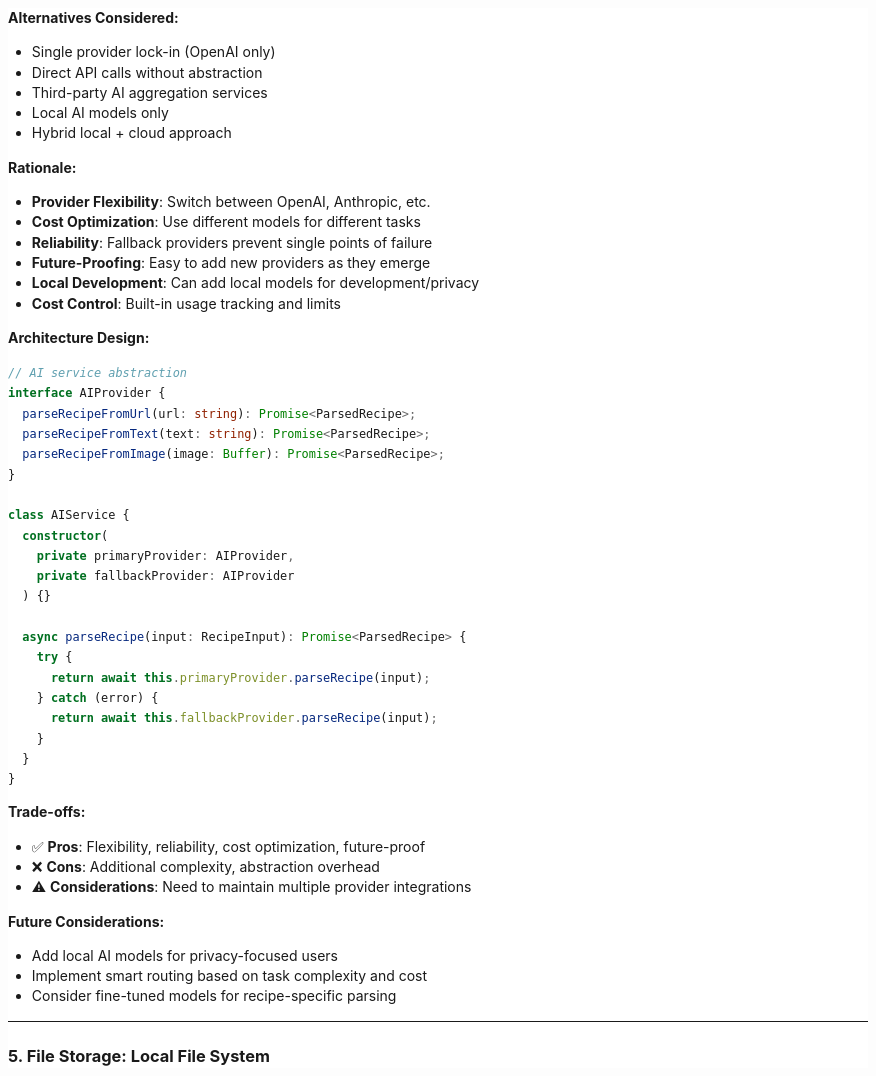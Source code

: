 **Alternatives Considered:**
- Single provider lock-in (OpenAI only)
- Direct API calls without abstraction
- Third-party AI aggregation services
- Local AI models only
- Hybrid local + cloud approach

**Rationale:**
- **Provider Flexibility**: Switch between OpenAI, Anthropic, etc.
- **Cost Optimization**: Use different models for different tasks
- **Reliability**: Fallback providers prevent single points of failure  
- **Future-Proofing**: Easy to add new providers as they emerge
- **Local Development**: Can add local models for development/privacy
- **Cost Control**: Built-in usage tracking and limits

**Architecture Design:**
```typescript
// AI service abstraction
interface AIProvider {
  parseRecipeFromUrl(url: string): Promise<ParsedRecipe>;
  parseRecipeFromText(text: string): Promise<ParsedRecipe>;
  parseRecipeFromImage(image: Buffer): Promise<ParsedRecipe>;
}

class AIService {
  constructor(
    private primaryProvider: AIProvider,
    private fallbackProvider: AIProvider
  ) {}
  
  async parseRecipe(input: RecipeInput): Promise<ParsedRecipe> {
    try {
      return await this.primaryProvider.parseRecipe(input);
    } catch (error) {
      return await this.fallbackProvider.parseRecipe(input);
    }
  }
}
```

**Trade-offs:**
- ✅ **Pros**: Flexibility, reliability, cost optimization, future-proof
- ❌ **Cons**: Additional complexity, abstraction overhead
- ⚠️ **Considerations**: Need to maintain multiple provider integrations

**Future Considerations:**
- Add local AI models for privacy-focused users
- Implement smart routing based on task complexity and cost
- Consider fine-tuned models for recipe-specific parsing

---

### 5. File Storage: Local File System

